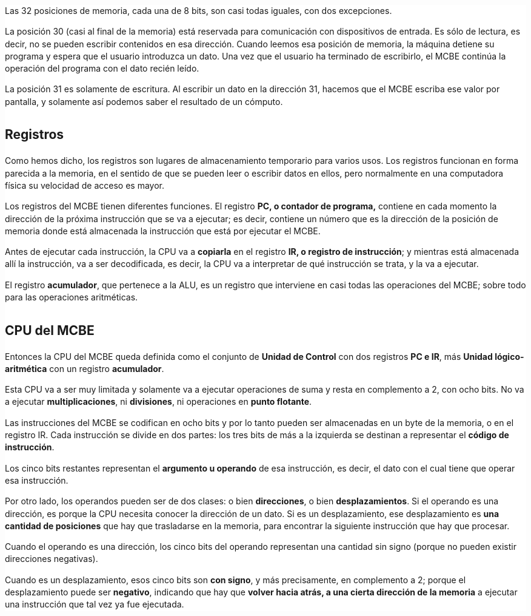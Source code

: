 Las 32 posiciones de memoria, cada una de 8 bits, son casi todas iguales, con dos excepciones. 

La posición 30 (casi al final de la memoria) está reservada para comunicación con dispositivos de entrada. Es sólo de lectura, es decir, no se pueden escribir contenidos en esa dirección.  Cuando leemos esa posición de memoria, la máquina detiene su programa y espera que el usuario introduzca un dato. Una vez que el usuario ha terminado de escribirlo, el MCBE continúa la operación del programa con el dato recién leído.

La posición 31 es solamente de escritura. Al escribir un dato en la dirección 31, hacemos que el MCBE escriba ese valor por pantalla, y solamente así podemos saber el resultado de un cómputo. 


## Registros

Como hemos dicho, los registros son lugares de almacenamiento temporario para varios usos. Los registros funcionan en forma parecida a la memoria, en el sentido de que se pueden leer o escribir datos en ellos, pero normalmente en una computadora física su velocidad de acceso es mayor. 

Los registros del MCBE tienen diferentes funciones. El registro **PC, o contador de programa,** contiene en cada momento la dirección de la próxima instrucción que se va a ejecutar; es decir, contiene un número que es la dirección de la posición de memoria donde está almacenada la instrucción que está por ejecutar el MCBE.

Antes de ejecutar cada instrucción, la CPU va a **copiarla** en el registro **IR, o registro de instrucción**; y mientras está almacenada allí la instrucción, va a ser decodificada, es decir, la CPU va a interpretar de qué instrucción se trata, y la va a ejecutar.

El registro **acumulador**, que pertenece a la ALU, es un registro que interviene en casi todas las operaciones del MCBE; sobre todo para las operaciones aritméticas.


## CPU del MCBE

Entonces la CPU del MCBE queda definida como el conjunto de **Unidad de Control** con dos registros **PC e IR**, más **Unidad lógico-aritmética** con un registro **acumulador**. 

Esta CPU va a ser muy limitada y solamente va a ejecutar operaciones de suma y resta en complemento a 2, con ocho bits. No va a ejecutar **multiplicaciones**, ni **divisiones**, ni operaciones en **punto flotante**.


Las instrucciones del MCBE se codifican en ocho bits y por lo tanto pueden ser almacenadas en un byte de la memoria, o en el registro IR. Cada instrucción se divide en dos partes: los tres bits de más a la izquierda se destinan a representar el **código de instrucción**. 

Los cinco bits restantes representan el **argumento u operando** de esa instrucción, es decir, el dato con el cual tiene que operar esa instrucción. 

Por otro lado, los operandos pueden ser de dos clases: o bien **direcciones**, o bien **desplazamientos**. Si el operando es una dirección, es porque la CPU necesita conocer la dirección de un dato. Si es un desplazamiento, ese desplazamiento es **una cantidad de posiciones** que hay que trasladarse en la memoria, para encontrar la siguiente instrucción que hay que procesar.

Cuando el operando es una dirección, los cinco bits del operando representan una cantidad sin signo (porque no pueden existir direcciones negativas). 

Cuando es un desplazamiento, esos cinco bits son **con signo**, y más precisamente, en complemento a 2; porque el desplazamiento puede ser **negativo**, indicando que hay que **volver hacia atrás, a una cierta dirección de la memoria** a ejecutar una instrucción que tal vez ya fue ejecutada. 
